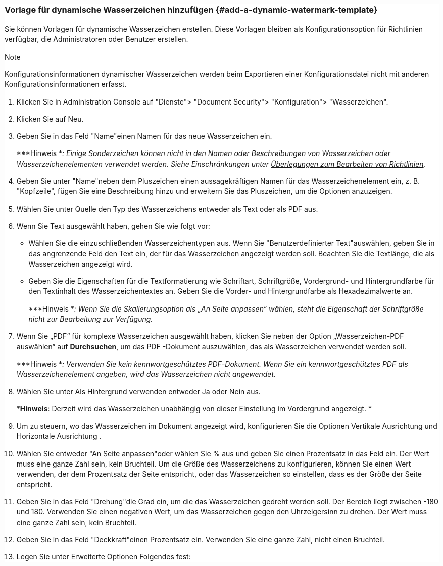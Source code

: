 ### Vorlage für dynamische Wasserzeichen hinzufügen {#add-a-dynamic-watermark-template}

Sie können Vorlagen für dynamische Wasserzeichen erstellen. Diese Vorlagen bleiben als Konfigurationsoption für Richtlinien verfügbar, die Administratoren oder Benutzer erstellen.

>[!NOTE]
>
>Konfigurationsinformationen dynamischer Wasserzeichen werden beim Exportieren einer Konfigurationsdatei nicht mit anderen Konfigurationsinformationen erfasst.

1. Klicken Sie in Administration Console auf &quot;Dienste&quot;> &quot;Document Security&quot;> &quot;Konfiguration&quot;> &quot;Wasserzeichen&quot;.
1. Klicken Sie auf Neu.
1. Geben Sie in das Feld &quot;Name&quot;einen Namen für das neue Wasserzeichen ein.

   ***Hinweis **: Einige Sonderzeichen können nicht in den Namen oder Beschreibungen von Wasserzeichen oder Wasserzeichenelementen verwendet werden. Siehe Einschränkungen unter [Überlegungen zum Bearbeiten von Richtlinien](/help/forms/using/admin-help/creating-policies.md#considerations-for-editing-policies).*

1. Geben Sie unter &quot;Name&quot;neben dem Pluszeichen einen aussagekräftigen Namen für das Wasserzeichenelement ein, z. B. &quot;Kopfzeile&quot;, fügen Sie eine Beschreibung hinzu und erweitern Sie das Pluszeichen, um die Optionen anzuzeigen.
1. Wählen Sie unter Quelle den Typ des Wasserzeichens entweder als Text oder als PDF aus.
1. Wenn Sie Text ausgewählt haben, gehen Sie wie folgt vor:

   * Wählen Sie die einzuschließenden Wasserzeichentypen aus. Wenn Sie &quot;Benutzerdefinierter Text&quot;auswählen, geben Sie in das angrenzende Feld den Text ein, der für das Wasserzeichen angezeigt werden soll. Beachten Sie die Textlänge, die als Wasserzeichen angezeigt wird.
   * Geben Sie die Eigenschaften für die Textformatierung wie Schriftart, Schriftgröße, Vordergrund- und Hintergrundfarbe für den Textinhalt des Wasserzeichentextes an. Geben Sie die Vorder- und Hintergrundfarbe als Hexadezimalwerte an.

      ***Hinweis **: Wenn Sie die Skalierungsoption als „An Seite anpassen“ wählen, steht die Eigenschaft der Schriftgröße nicht zur Bearbeitung zur Verfügung.*

1. Wenn Sie „PDF“ für komplexe Wasserzeichen ausgewählt haben, klicken Sie neben der Option „Wasserzeichen-PDF auswählen“ auf **Durchsuchen**, um das PDF -Dokument auszuwählen, das als Wasserzeichen verwendet werden soll.

   ***Hinweis **: Verwenden Sie kein kennwortgeschütztes PDF-Dokument. Wenn Sie ein kennwortgeschütztes PDF als Wasserzeichenelement angeben, wird das Wasserzeichen nicht angewendet.*

1. Wählen Sie unter Als Hintergrund verwenden entweder Ja oder Nein aus.

   ***Hinweis**: Derzeit wird das Wasserzeichen unabhängig von dieser Einstellung im Vordergrund angezeigt. *

1. Um zu steuern, wo das Wasserzeichen im Dokument angezeigt wird, konfigurieren Sie die Optionen Vertikale Ausrichtung und Horizontale Ausrichtung .
1. Wählen Sie entweder &quot;An Seite anpassen&quot;oder wählen Sie % aus und geben Sie einen Prozentsatz in das Feld ein. Der Wert muss eine ganze Zahl sein, kein Bruchteil. Um die Größe des Wasserzeichens zu konfigurieren, können Sie einen Wert verwenden, der dem Prozentsatz der Seite entspricht, oder das Wasserzeichen so einstellen, dass es der Größe der Seite entspricht.
1. Geben Sie in das Feld &quot;Drehung&quot;die Grad ein, um die das Wasserzeichen gedreht werden soll. Der Bereich liegt zwischen -180 und 180. Verwenden Sie einen negativen Wert, um das Wasserzeichen gegen den Uhrzeigersinn zu drehen. Der Wert muss eine ganze Zahl sein, kein Bruchteil.
1. Geben Sie in das Feld &quot;Deckkraft&quot;einen Prozentsatz ein. Verwenden Sie eine ganze Zahl, nicht einen Bruchteil.
1. Legen Sie unter Erweiterte Optionen Folgendes fest:
